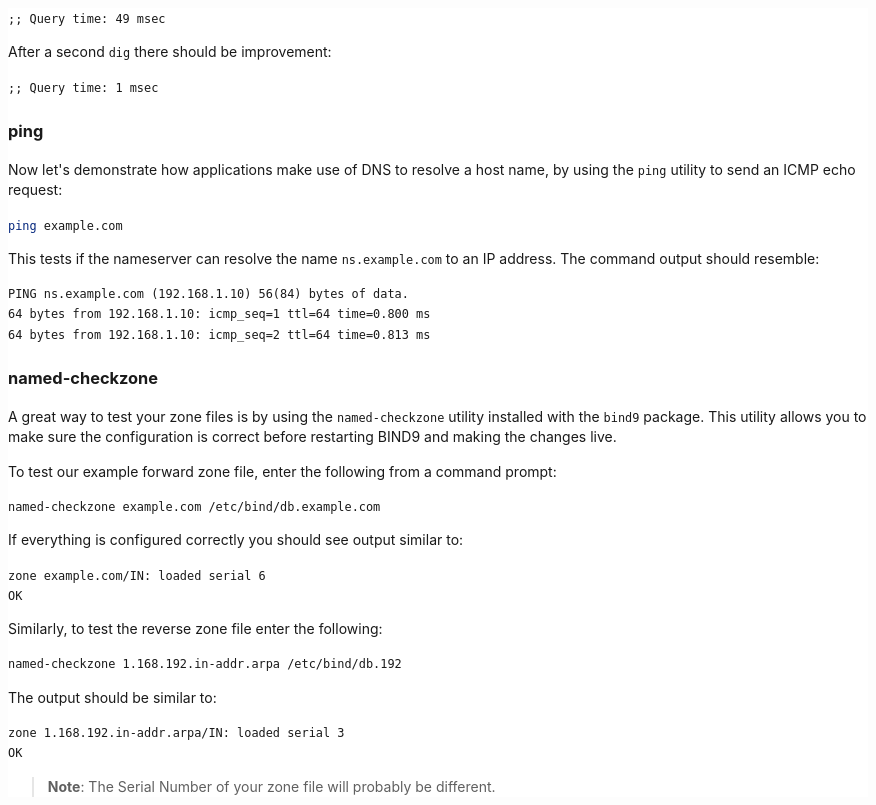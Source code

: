 ```
;; Query time: 49 msec
```

After a second `dig` there should be improvement:

```
;; Query time: 1 msec
```

### ping

Now let's demonstrate how applications make use of DNS to resolve a host name, by using the `ping` utility to send an ICMP echo request:

```bash
ping example.com
```

This tests if the nameserver can resolve the name `ns.example.com` to an IP address. The command output should resemble:

```
PING ns.example.com (192.168.1.10) 56(84) bytes of data.
64 bytes from 192.168.1.10: icmp_seq=1 ttl=64 time=0.800 ms
64 bytes from 192.168.1.10: icmp_seq=2 ttl=64 time=0.813 ms
```

### named-checkzone

A great way to test your zone files is by using the `named-checkzone` utility installed with the `bind9` package. This utility allows you to make sure the configuration is correct before restarting BIND9 and making the changes live.

To test our example forward zone file, enter the following from a command prompt:

```bash
named-checkzone example.com /etc/bind/db.example.com
```

If everything is configured correctly you should see output similar to:

```
zone example.com/IN: loaded serial 6
OK
```

Similarly, to test the reverse zone file enter the following:
    
```
named-checkzone 1.168.192.in-addr.arpa /etc/bind/db.192
```

The output should be similar to:

```
zone 1.168.192.in-addr.arpa/IN: loaded serial 3
OK
```

> **Note**:
> The Serial Number of your zone file will probably be different.
